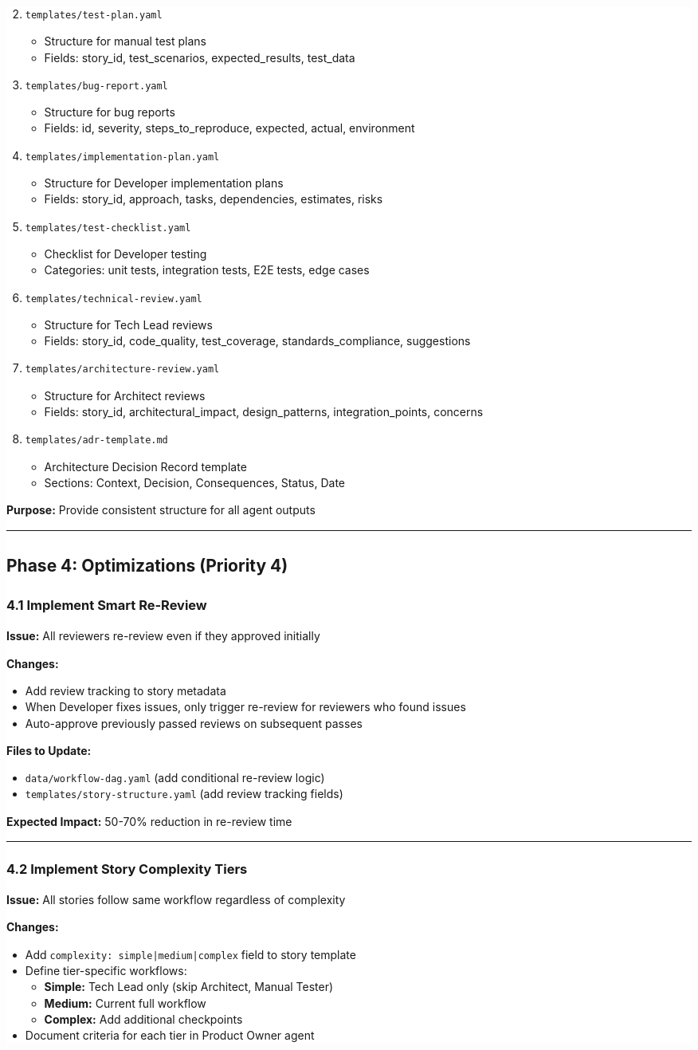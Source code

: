 2. `templates/test-plan.yaml`
   - Structure for manual test plans
   - Fields: story_id, test_scenarios, expected_results, test_data

3. `templates/bug-report.yaml`
   - Structure for bug reports
   - Fields: id, severity, steps_to_reproduce, expected, actual, environment

4. `templates/implementation-plan.yaml`
   - Structure for Developer implementation plans
   - Fields: story_id, approach, tasks, dependencies, estimates, risks

5. `templates/test-checklist.yaml`
   - Checklist for Developer testing
   - Categories: unit tests, integration tests, E2E tests, edge cases

6. `templates/technical-review.yaml`
   - Structure for Tech Lead reviews
   - Fields: story_id, code_quality, test_coverage, standards_compliance, suggestions

7. `templates/architecture-review.yaml`
   - Structure for Architect reviews
   - Fields: story_id, architectural_impact, design_patterns, integration_points, concerns

8. `templates/adr-template.md`
   - Architecture Decision Record template
   - Sections: Context, Decision, Consequences, Status, Date

**Purpose:** Provide consistent structure for all agent outputs

---

## Phase 4: Optimizations (Priority 4)

### 4.1 Implement Smart Re-Review

**Issue:** All reviewers re-review even if they approved initially

**Changes:**
- Add review tracking to story metadata
- When Developer fixes issues, only trigger re-review for reviewers who found issues
- Auto-approve previously passed reviews on subsequent passes

**Files to Update:**
- `data/workflow-dag.yaml` (add conditional re-review logic)
- `templates/story-structure.yaml` (add review tracking fields)

**Expected Impact:** 50-70% reduction in re-review time

---

### 4.2 Implement Story Complexity Tiers

**Issue:** All stories follow same workflow regardless of complexity

**Changes:**
- Add `complexity: simple|medium|complex` field to story template
- Define tier-specific workflows:
  - **Simple:** Tech Lead only (skip Architect, Manual Tester)
  - **Medium:** Current full workflow
  - **Complex:** Add additional checkpoints
- Document criteria for each tier in Product Owner agent
